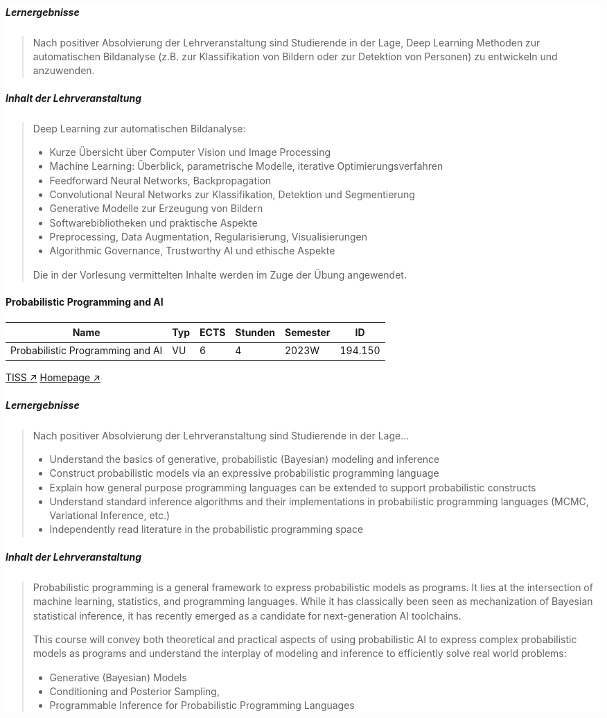 ##### Lernergebnisse

> Nach positiver Absolvierung der Lehrveranstaltung sind Studierende in der
> Lage, Deep Learning Methoden zur automatischen Bildanalyse (z.B. zur
> Klassifikation von Bildern oder zur Detektion von Personen) zu entwickeln und
> anzuwenden.

##### Inhalt der Lehrveranstaltung

> Deep Learning zur automatischen Bildanalyse:
>
> - Kurze Übersicht über Computer Vision und Image Processing
> - Machine Learning: Überblick, parametrische Modelle, iterative
>   Optimierungsverfahren
> - Feedforward Neural Networks, Backpropagation
> - Convolutional Neural Networks zur Klassifikation, Detektion und
>   Segmentierung
> - Generative Modelle zur Erzeugung von Bildern
> - Softwarebibliotheken und praktische Aspekte
> - Preprocessing, Data Augmentation, Regularisierung, Visualisierungen
> - Algorithmic Governance, Trustworthy AI und ethische Aspekte
>
> Die in der Vorlesung vermittelten Inhalte werden im Zuge der Übung
> angewendet.

#### Probabilistic Programming and AI

| Name                             | Typ | ECTS | Stunden | Semester | ID      |
| -------------------------------- | --- | ---- | ------- | -------- | ------- |
| Probabilistic Programming and AI | VU  | 6    | 4       | 2023W    | 194.150 |

[TISS $\nearrow$](https://tiss.tuwien.ac.at/course/courseDetails.xhtml?courseNr=194150&semester=2023W&dswid=2640&dsrid=522)
[Homepage $\nearrow$](https://probprog-ai-tuwien.github.io/2023/)

##### Lernergebnisse

> Nach positiver Absolvierung der Lehrveranstaltung sind Studierende in der
> Lage...
>
> - Understand the basics of generative, probabilistic (Bayesian) modeling and
>   inference
> - Construct probabilistic models via an expressive probabilistic programming
>   language
> - Explain how general purpose programming languages can be extended to
>   support probabilistic constructs
> - Understand standard inference algorithms and their implementations in
>   probabilistic programming languages (MCMC, Variational Inference, etc.)
> - Independently read literature in the probabilistic programming space

##### Inhalt der Lehrveranstaltung

> Probabilistic programming is a general framework to express probabilistic
> models as programs. It lies at the intersection of machine learning,
> statistics, and programming languages. While it has classically been seen as
> mechanization of Bayesian statistical inference, it has recently emerged as a
> candidate for next-generation AI toolchains.
>
> This course will convey both theoretical and practical aspects of using
> probabilistic AI to express complex probabilistic models as programs and
> understand the interplay of modeling and inference to efficiently solve real
> world problems:
>
> - Generative (Bayesian) Models
> - Conditioning and Posterior Sampling,
> - Programmable Inference for Probabilistic Programming Languages